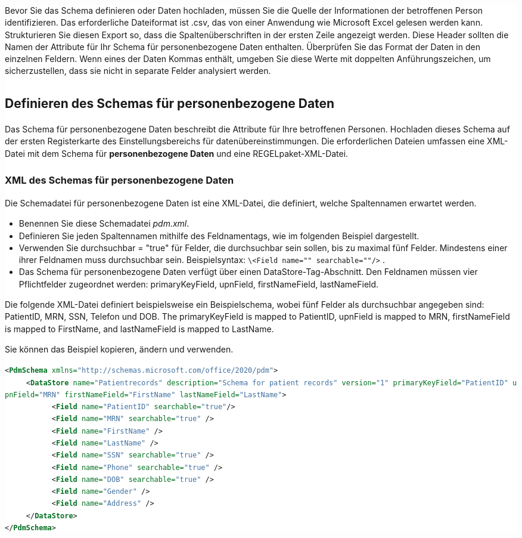 Bevor Sie das Schema definieren oder Daten hochladen, müssen Sie die Quelle der Informationen der betroffenen Person identifizieren. Das erforderliche Dateiformat ist .csv, das von einer Anwendung wie Microsoft Excel gelesen werden kann. Strukturieren Sie diesen Export so, dass die Spaltenüberschriften in der ersten Zeile angezeigt werden. Diese Header sollten die Namen der Attribute für Ihr Schema für personenbezogene Daten enthalten. Überprüfen Sie das Format der Daten in den einzelnen Feldern. Wenn eines der Daten Kommas enthält, umgeben Sie diese Werte mit doppelten Anführungszeichen, um sicherzustellen, dass sie nicht in separate Felder analysiert werden.

## <a name="define-the-personal-data-schema"></a>Definieren des Schemas für personenbezogene Daten

Das Schema für personenbezogene Daten beschreibt die Attribute für Ihre betroffenen Personen. Hochladen dieses Schema auf der ersten Registerkarte des Einstellungsbereichs für datenübereinstimmungen. Die erforderlichen Dateien umfassen eine XML-Datei mit dem Schema für **personenbezogene Daten** und eine REGELpaket-XML-Datei. 

### <a name="personal-data-schema-xml"></a>XML des Schemas für personenbezogene Daten

Die Schemadatei für personenbezogene Daten ist eine XML-Datei, die definiert, welche Spaltennamen erwartet werden.

- Benennen Sie diese Schemadatei *pdm.xml*.
- Definieren Sie jeden Spaltennamen mithilfe des Feldnamentags, wie im folgenden Beispiel dargestellt.
- Verwenden Sie durchsuchbar = "true" für Felder, die durchsuchbar sein sollen, bis zu maximal fünf Felder. Mindestens einer ihrer Feldnamen muss durchsuchbar sein. Beispielsyntax: `\<Field name="" searchable=""/>` .
- Das Schema für personenbezogene Daten verfügt über einen DataStore-Tag-Abschnitt. Den Feldnamen müssen vier Pflichtfelder zugeordnet werden: primaryKeyField, upnField, firstNameField, lastNameField.

Die folgende XML-Datei definiert beispielsweise ein Beispielschema, wobei fünf Felder als durchsuchbar angegeben sind: PatientID, MRN, SSN, Telefon und DOB. The primaryKeyField is mapped to PatientID, upnField is mapped to MRN, firstNameField is mapped to FirstName, and lastNameField is mapped to LastName.

Sie können das Beispiel kopieren, ändern und verwenden.

 ```xml
<PdmSchema xmlns="http://schemas.microsoft.com/office/2020/pdm">
      <DataStore name="Patientrecords" description="Schema for patient records" version="1" primaryKeyField="PatientID" upnField="MRN" firstNameField="FirstName" lastNameField="LastName">
            <Field name="PatientID" searchable="true"/>
            <Field name="MRN" searchable="true" />
            <Field name="FirstName" />
            <Field name="LastName" />
            <Field name="SSN" searchable="true" />
            <Field name="Phone" searchable="true" />
            <Field name="DOB" searchable="true" />
            <Field name="Gender" />
            <Field name="Address" />
      </DataStore>
</PdmSchema>
 ```
